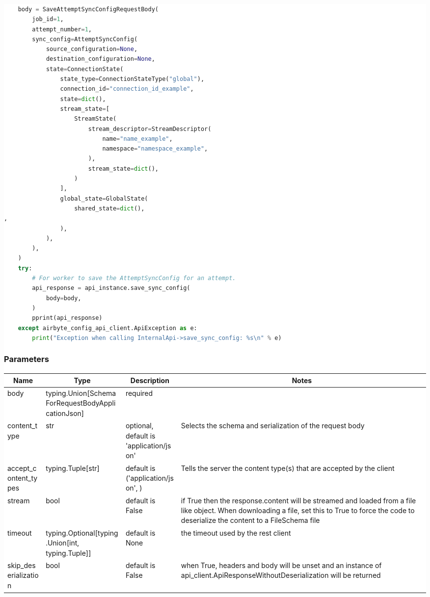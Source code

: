 ```python
    body = SaveAttemptSyncConfigRequestBody(
        job_id=1,
        attempt_number=1,
        sync_config=AttemptSyncConfig(
            source_configuration=None,
            destination_configuration=None,
            state=ConnectionState(
                state_type=ConnectionStateType("global"),
                connection_id="connection_id_example",
                state=dict(),
                stream_state=[
                    StreamState(
                        stream_descriptor=StreamDescriptor(
                            name="name_example",
                            namespace="namespace_example",
                        ),
                        stream_state=dict(),
                    )
                ],
                global_state=GlobalState(
                    shared_state=dict(),
,
                ),
            ),
        ),
    )
    try:
        # For worker to save the AttemptSyncConfig for an attempt.
        api_response = api_instance.save_sync_config(
            body=body,
        )
        pprint(api_response)
    except airbyte_config_api_client.ApiException as e:
        print("Exception when calling InternalApi->save_sync_config: %s\n" % e)
```
### Parameters

Name | Type | Description  | Notes
------------- | ------------- | ------------- | -------------
body | typing.Union[SchemaForRequestBodyApplicationJson] | required |
content_type | str | optional, default is 'application/json' | Selects the schema and serialization of the request body
accept_content_types | typing.Tuple[str] | default is ('application/json', ) | Tells the server the content type(s) that are accepted by the client
stream | bool | default is False | if True then the response.content will be streamed and loaded from a file like object. When downloading a file, set this to True to force the code to deserialize the content to a FileSchema file
timeout | typing.Optional[typing.Union[int, typing.Tuple]] | default is None | the timeout used by the rest client
skip_deserialization | bool | default is False | when True, headers and body will be unset and an instance of api_client.ApiResponseWithoutDeserialization will be returned
